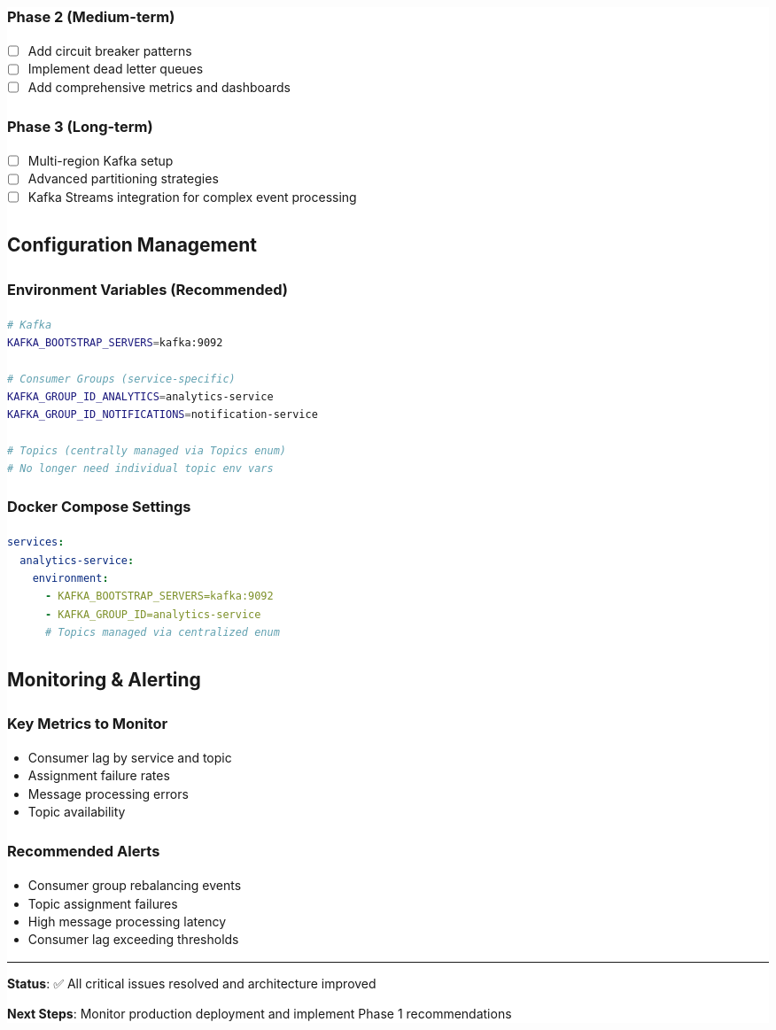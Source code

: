 ### Phase 2 (Medium-term)  
- [ ] Add circuit breaker patterns
- [ ] Implement dead letter queues
- [ ] Add comprehensive metrics and dashboards

### Phase 3 (Long-term)
- [ ] Multi-region Kafka setup
- [ ] Advanced partitioning strategies
- [ ] Kafka Streams integration for complex event processing

## Configuration Management

### Environment Variables (Recommended)
```bash
# Kafka
KAFKA_BOOTSTRAP_SERVERS=kafka:9092

# Consumer Groups (service-specific)
KAFKA_GROUP_ID_ANALYTICS=analytics-service
KAFKA_GROUP_ID_NOTIFICATIONS=notification-service

# Topics (centrally managed via Topics enum)
# No longer need individual topic env vars
```

### Docker Compose Settings
```yaml
services:
  analytics-service:
    environment:
      - KAFKA_BOOTSTRAP_SERVERS=kafka:9092
      - KAFKA_GROUP_ID=analytics-service
      # Topics managed via centralized enum
```

## Monitoring & Alerting

### Key Metrics to Monitor
- Consumer lag by service and topic
- Assignment failure rates
- Message processing errors
- Topic availability

### Recommended Alerts
- Consumer group rebalancing events
- Topic assignment failures
- High message processing latency
- Consumer lag exceeding thresholds

---

**Status**: ✅ All critical issues resolved and architecture improved

**Next Steps**: Monitor production deployment and implement Phase 1 recommendations